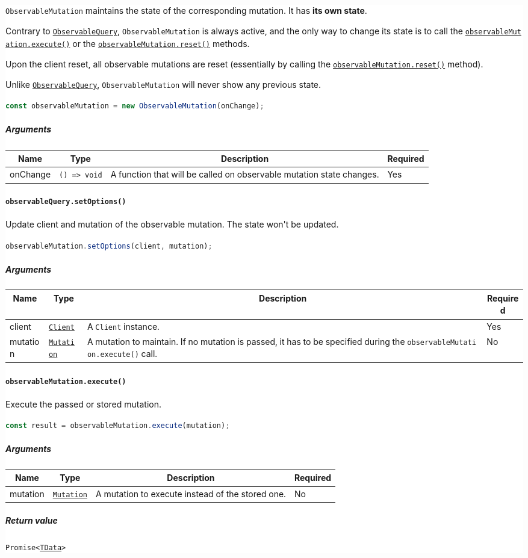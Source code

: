 `ObservableMutation` maintains the state of the corresponding mutation. It has **its own state**.

Contrary to <code>[ObservableQuery](#observablequery)</code>, `ObservableMutation` is always active, and the only way to change its state is to call the <code>[observableMutation.execute()](#observablemutationexecute)</code> or the <code>[observableMutation.reset()](#observablemutationreset)</code> methods.

Upon the client reset, all observable mutations are reset (essentially by calling the <code>[observableMutation.reset()](#observablemutationreset)</code> method).

Unlike <code>[ObservableQuery](#observablequery)</code>, `ObservableMutation` will never show any previous state.

```typescript
const observableMutation = new ObservableMutation(onChange);
```

##### Arguments

| Name     | Type                    | Description                                                          | Required |
| -------- | ----------------------- | -------------------------------------------------------------------- | -------- |
| onChange | <code>() => void</code> | A function that will be called on observable mutation state changes. | Yes      |

#### `observableQuery.setOptions()`

Update client and mutation of the observable mutation. The state won't be updated.

```typescript
observableMutation.setOptions(client, mutation);
```

##### Arguments

| Name     | Type                               | Description                                                                                                              | Required |
| -------- | ---------------------------------- | ------------------------------------------------------------------------------------------------------------------------ | -------- |
| client   | <code>[Client](#client)</code>     | A `Client` instance.                                                                                                     | Yes      |
| mutation | <code>[Mutation](#mutation)</code> | A mutation to maintain. If no mutation is passed, it has to be specified during the `observableMutation.execute()` call. | No       |

#### `observableMutation.execute()`

Execute the passed or stored mutation.

```typescript
const result = observableMutation.execute(mutation);
```

##### Arguments

| Name     | Type                               | Description                                      | Required |
| -------- | ---------------------------------- | ------------------------------------------------ | -------- |
| mutation | <code>[Mutation](#mutation)</code> | A mutation to execute instead of the stored one. | No       |

##### Return value

<code>Promise<[TData](#user-defined-types)></code>
